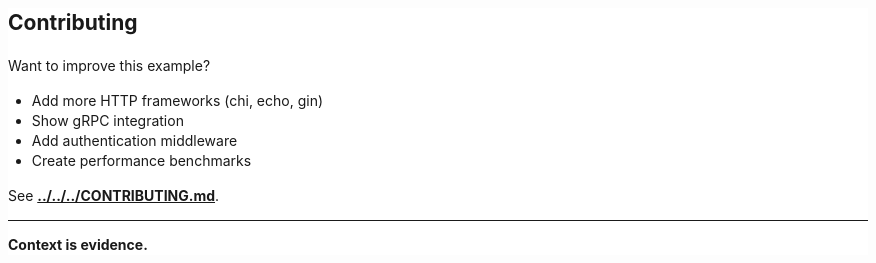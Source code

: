## Contributing

Want to improve this example?
- Add more HTTP frameworks (chi, echo, gin)
- Show gRPC integration
- Add authentication middleware
- Create performance benchmarks

See **[../../../CONTRIBUTING.md](../../../CONTRIBUTING.md)**.

---

**Context is evidence.**
